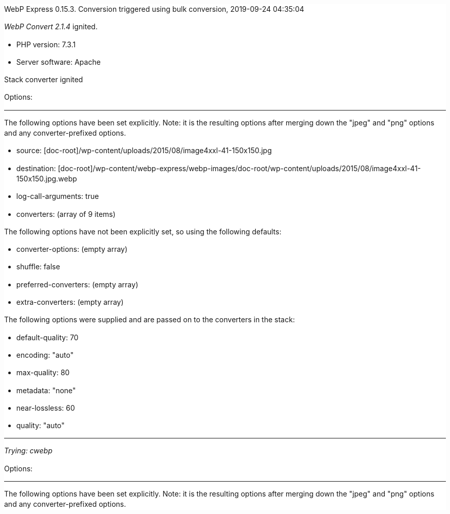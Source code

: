 WebP Express 0.15.3. Conversion triggered using bulk conversion, 2019-09-24 04:35:04


*WebP Convert 2.1.4*  ignited.

- PHP version: 7.3.1

- Server software: Apache


Stack converter ignited


Options:

------------

The following options have been set explicitly. Note: it is the resulting options after merging down the "jpeg" and "png" options and any converter-prefixed options.

- source: [doc-root]/wp-content/uploads/2015/08/image4xxl-41-150x150.jpg

- destination: [doc-root]/wp-content/webp-express/webp-images/doc-root/wp-content/uploads/2015/08/image4xxl-41-150x150.jpg.webp

- log-call-arguments: true

- converters: (array of 9 items)


The following options have not been explicitly set, so using the following defaults:

- converter-options: (empty array)

- shuffle: false

- preferred-converters: (empty array)

- extra-converters: (empty array)


The following options were supplied and are passed on to the converters in the stack:

- default-quality: 70

- encoding: "auto"

- max-quality: 80

- metadata: "none"

- near-lossless: 60

- quality: "auto"

------------



*Trying: cwebp* 


Options:

------------

The following options have been set explicitly. Note: it is the resulting options after merging down the "jpeg" and "png" options and any converter-prefixed options.
